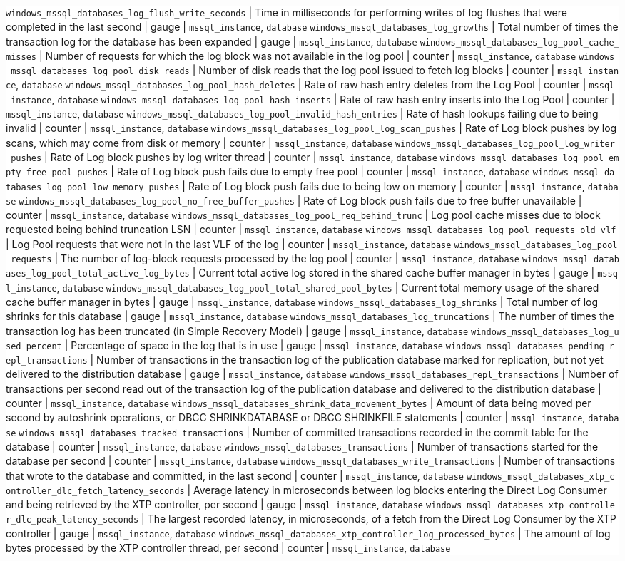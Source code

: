 `windows_mssql_databases_log_flush_write_seconds` | Time in milliseconds for performing writes of log flushes that were completed in the last second | gauge | `mssql_instance`, `database`
`windows_mssql_databases_log_growths` | Total number of times the transaction log for the database has been expanded | gauge | `mssql_instance`, `database`
`windows_mssql_databases_log_pool_cache_misses` | Number of requests for which the log block was not available in the log pool | counter | `mssql_instance`, `database`
`windows_mssql_databases_log_pool_disk_reads` | Number of disk reads that the log pool issued to fetch log blocks | counter | `mssql_instance`, `database`
`windows_mssql_databases_log_pool_hash_deletes` | Rate of raw hash entry deletes from the Log Pool | counter | `mssql_instance`, `database`
`windows_mssql_databases_log_pool_hash_inserts` | Rate of raw hash entry inserts into the Log Pool | counter | `mssql_instance`, `database`
`windows_mssql_databases_log_pool_invalid_hash_entries` | Rate of hash lookups failing due to being invalid | counter | `mssql_instance`, `database`
`windows_mssql_databases_log_pool_log_scan_pushes` | Rate of Log block pushes by log scans, which may come from disk or memory | counter | `mssql_instance`, `database`
`windows_mssql_databases_log_pool_log_writer_pushes` | Rate of Log block pushes by log writer thread | counter | `mssql_instance`, `database`
`windows_mssql_databases_log_pool_empty_free_pool_pushes` | Rate of Log block push fails due to empty free pool | counter | `mssql_instance`, `database`
`windows_mssql_databases_log_pool_low_memory_pushes` | Rate of Log block push fails due to being low on memory | counter | `mssql_instance`, `database`
`windows_mssql_databases_log_pool_no_free_buffer_pushes` | Rate of Log block push fails due to free buffer unavailable | counter | `mssql_instance`, `database`
`windows_mssql_databases_log_pool_req_behind_trunc` | Log pool cache misses due to block requested being behind truncation LSN | counter | `mssql_instance`, `database`
`windows_mssql_databases_log_pool_requests_old_vlf` | Log Pool requests that were not in the last VLF of the log | counter | `mssql_instance`, `database`
`windows_mssql_databases_log_pool_requests` | The number of log-block requests processed by the log pool | counter | `mssql_instance`, `database`
`windows_mssql_databases_log_pool_total_active_log_bytes` | Current total active log stored in the shared cache buffer manager in bytes | gauge | `mssql_instance`, `database`
`windows_mssql_databases_log_pool_total_shared_pool_bytes` | Current total memory usage of the shared cache buffer manager in bytes | gauge | `mssql_instance`, `database`
`windows_mssql_databases_log_shrinks` | Total number of log shrinks for this database | gauge | `mssql_instance`, `database`
`windows_mssql_databases_log_truncations` | The number of times the transaction log has been truncated (in Simple Recovery Model) | gauge | `mssql_instance`, `database`
`windows_mssql_databases_log_used_percent` | Percentage of space in the log that is in use | gauge | `mssql_instance`, `database`
`windows_mssql_databases_pending_repl_transactions` | Number of transactions in the transaction log of the publication database marked for replication, but not yet delivered to the distribution database | gauge | `mssql_instance`, `database`
`windows_mssql_databases_repl_transactions` | Number of transactions per second read out of the transaction log of the publication database and delivered to the distribution database | counter | `mssql_instance`, `database`
`windows_mssql_databases_shrink_data_movement_bytes` | Amount of data being moved per second by autoshrink operations, or DBCC SHRINKDATABASE or DBCC SHRINKFILE statements | counter | `mssql_instance`, `database`
`windows_mssql_databases_tracked_transactions` | Number of committed transactions recorded in the commit table for the database | counter | `mssql_instance`, `database`
`windows_mssql_databases_transactions` | Number of transactions started for the database per second | counter | `mssql_instance`, `database`
`windows_mssql_databases_write_transactions` | Number of transactions that wrote to the database and committed, in the last second | counter | `mssql_instance`, `database`
`windows_mssql_databases_xtp_controller_dlc_fetch_latency_seconds` | Average latency in microseconds between log blocks entering the Direct Log Consumer and being retrieved by the XTP controller, per second | gauge | `mssql_instance`, `database`
`windows_mssql_databases_xtp_controller_dlc_peak_latency_seconds` | The largest recorded latency, in microseconds, of a fetch from the Direct Log Consumer by the XTP controller | gauge | `mssql_instance`, `database`
`windows_mssql_databases_xtp_controller_log_processed_bytes` | The amount of log bytes processed by the XTP controller thread, per second | counter | `mssql_instance`, `database`